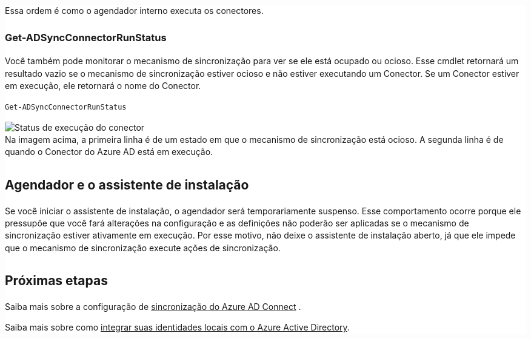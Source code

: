 Essa ordem é como o agendador interno executa os conectores.

### <a name="get-adsyncconnectorrunstatus"></a>Get-ADSyncConnectorRunStatus
Você também pode monitorar o mecanismo de sincronização para ver se ele está ocupado ou ocioso. Esse cmdlet retornará um resultado vazio se o mecanismo de sincronização estiver ocioso e não estiver executando um Conector. Se um Conector estiver em execução, ele retornará o nome do Conector.

```
Get-ADSyncConnectorRunStatus
```

![Status de execução do conector](./media/how-to-connect-sync-feature-scheduler/getconnectorrunstatus.png)  
 Na imagem acima, a primeira linha é de um estado em que o mecanismo de sincronização está ocioso. A segunda linha é de quando o Conector do Azure AD está em execução.

## <a name="scheduler-and-installation-wizard"></a>Agendador e o assistente de instalação
Se você iniciar o assistente de instalação, o agendador será temporariamente suspenso. Esse comportamento ocorre porque ele pressupõe que você fará alterações na configuração e as definições não poderão ser aplicadas se o mecanismo de sincronização estiver ativamente em execução. Por esse motivo, não deixe o assistente de instalação aberto, já que ele impede que o mecanismo de sincronização execute ações de sincronização.

## <a name="next-steps"></a>Próximas etapas
Saiba mais sobre a configuração de [sincronização do Azure AD Connect](how-to-connect-sync-whatis.md) .

Saiba mais sobre como [integrar suas identidades locais com o Azure Active Directory](whatis-hybrid-identity.md).
